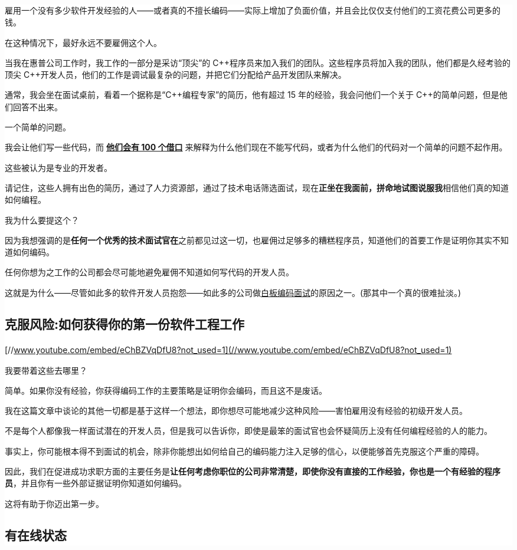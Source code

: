 雇用一个没有多少软件开发经验的人——或者真的不擅长编码——实际上增加了负面价值，并且会比仅仅支付他们的工资花费公司更多的钱。

在这种情况下，最好永远不要雇佣这个人。

当我在惠普公司工作时，我工作的一部分是采访“顶尖”的 C++程序员来加入我们的团队。这些程序员将加入我的团队，他们都是久经考验的顶尖 C++开发人员，他们的工作是调试最复杂的问题，并把它们分配给产品开发团队来解决。

通常，我会坐在面试桌前，看着一个据称是“C++编程专家”的简历，他有超过 15 年的经验，我会问他们一个关于 C++的简单问题，但是他们回答不出来。

一个简单的问题。

我会让他们写一些代码，而 [**他们会有 100 个借口**](https://www.youtube.com/watch?v=iqz0gkGpARg) 来解释为什么他们现在不能写代码，或者为什么他们的代码对一个简单的问题不起作用。

这些被认为是专业的开发者。

请记住，这些人拥有出色的简历，通过了人力资源部，通过了技术电话筛选面试，现在**正坐在我面前，拼命地试图说服我**相信他们真的知道如何编程。

我为什么要提这个？

因为我想强调的是**任何一个优秀的技术面试官在**之前都见过这一切，也雇佣过足够多的糟糕程序员，知道他们的首要工作是证明你其实不知道如何编码。

任何你想为之工作的公司都会尽可能地避免雇佣不知道如何写代码的开发人员。

这就是为什么——尽管如此多的软件开发人员抱怨——如此多的公司做[白板编码面试](https://www.youtube.com/watch?v=zIS31BAL-_g)的原因之一。(那其中一个真的很难扯淡。)

## 克服风险:如何获得你的第一份软件工程工作

[//www.youtube.com/embed/eChBZVqDfU8?not_used=1](//www.youtube.com/embed/eChBZVqDfU8?not_used=1)

我要带着这些去哪里？

简单。如果你没有经验，你获得编码工作的主要策略是证明你会编码，而且这不是废话。

我在这篇文章中谈论的其他一切都是基于这样一个想法，即你想尽可能地减少这种风险——害怕雇用没有经验的初级开发人员。

不是每个人都像我一样面试潜在的开发人员，但是我可以告诉你，即使是最笨的面试官也会怀疑简历上没有任何编程经验的人的能力。

事实上，你可能根本得不到面试的机会，除非你能想出如何给自己的编码能力注入足够的信心，以便能够首先克服这个严重的障碍。

因此，我们在促进成功求职方面的主要任务是**让任何考虑你职位的公司非常清楚，即使你没有直接的工作经验，你也是一个有经验的程序员**，并且你有一些外部证据证明你知道如何编码。

这将有助于你迈出第一步。

## 有在线状态
